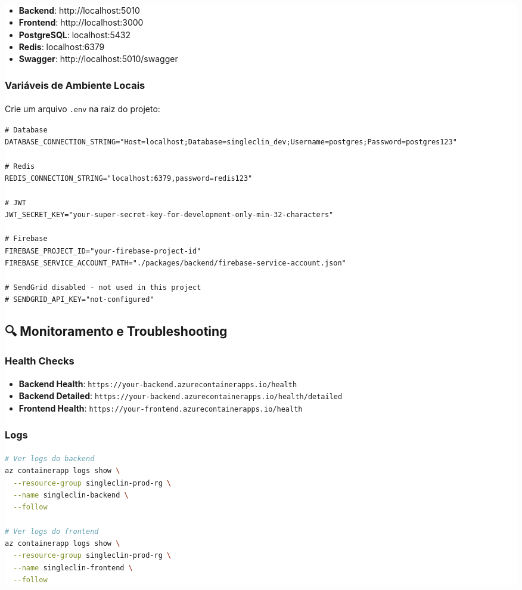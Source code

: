 - **Backend**: http://localhost:5010
- **Frontend**: http://localhost:3000
- **PostgreSQL**: localhost:5432
- **Redis**: localhost:6379
- **Swagger**: http://localhost:5010/swagger

### Variáveis de Ambiente Locais

Crie um arquivo `.env` na raiz do projeto:

```env
# Database
DATABASE_CONNECTION_STRING="Host=localhost;Database=singleclin_dev;Username=postgres;Password=postgres123"

# Redis
REDIS_CONNECTION_STRING="localhost:6379,password=redis123"

# JWT
JWT_SECRET_KEY="your-super-secret-key-for-development-only-min-32-characters"

# Firebase
FIREBASE_PROJECT_ID="your-firebase-project-id"
FIREBASE_SERVICE_ACCOUNT_PATH="./packages/backend/firebase-service-account.json"

# SendGrid disabled - not used in this project
# SENDGRID_API_KEY="not-configured"
```

## 🔍 Monitoramento e Troubleshooting

### Health Checks

- **Backend Health**: `https://your-backend.azurecontainerapps.io/health`
- **Backend Detailed**: `https://your-backend.azurecontainerapps.io/health/detailed`
- **Frontend Health**: `https://your-frontend.azurecontainerapps.io/health`

### Logs

```bash
# Ver logs do backend
az containerapp logs show \
  --resource-group singleclin-prod-rg \
  --name singleclin-backend \
  --follow

# Ver logs do frontend
az containerapp logs show \
  --resource-group singleclin-prod-rg \
  --name singleclin-frontend \
  --follow
```
